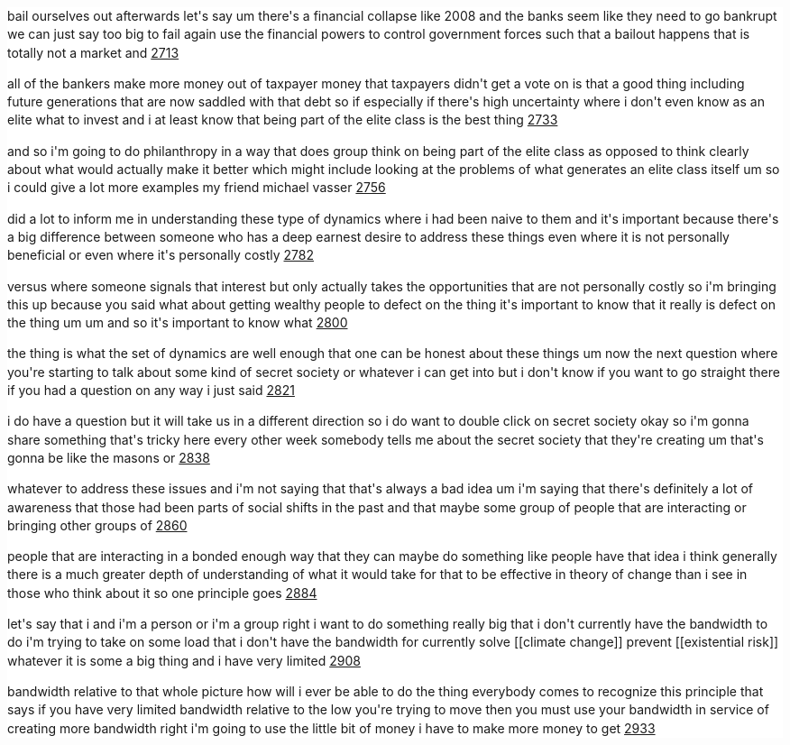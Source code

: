 bail ourselves out afterwards let's say um there's a financial collapse like 2008 and the banks seem like they need to go bankrupt we can just say too big to fail again use the financial powers to control government forces such that a bailout happens that is totally not a market and [2713](https://www.youtube.com/watch?v=E8cSGX02bqA&t=2713.04s)

all of the bankers make more money out of taxpayer money that taxpayers didn't get a vote on is that a good thing including future generations that are now saddled with that debt so if especially if there's high uncertainty where i don't even know as an elite what to invest and i at least know that being part of the elite class is the best thing [2733](https://www.youtube.com/watch?v=E8cSGX02bqA&t=2733.68s)

and so i'm going to do philanthropy in a way that does group think on being part of the elite class as opposed to think clearly about what would actually make it better which might include looking at the problems of what generates an elite class itself um so i could give a lot more examples my friend michael vasser [2756](https://www.youtube.com/watch?v=E8cSGX02bqA&t=2756.56s)

did a lot to inform me in understanding these type of dynamics where i had been naive to them and it's important because there's a big difference between someone who has a deep earnest desire to address these things even where it is not personally beneficial or even where it's personally costly [2782](https://www.youtube.com/watch?v=E8cSGX02bqA&t=2782.48s)

versus where someone signals that interest but only actually takes the opportunities that are not personally costly so i'm bringing this up because you said what about getting wealthy people to defect on the thing it's important to know that it really is defect on the thing um um and so it's important to know what [2800](https://www.youtube.com/watch?v=E8cSGX02bqA&t=2800.839s)

the thing is what the set of dynamics are well enough that one can be honest about these things um now the next question where you're starting to talk about some kind of secret society or whatever i can get into but i don't know if you want to go straight there if you had a question on any way i just said [2821](https://www.youtube.com/watch?v=E8cSGX02bqA&t=2821.68s)

i do have a question but it will take us in a different direction so i do want to double click on secret society okay so i'm gonna share something that's tricky here every other week somebody tells me about the secret society that they're creating um that's gonna be like the masons or [2838](https://www.youtube.com/watch?v=E8cSGX02bqA&t=2838.96s)

whatever to address these issues and i'm not saying that that's always a bad idea um i'm saying that there's definitely a lot of awareness that those had been parts of social shifts in the past and that maybe some group of people that are interacting or bringing other groups of [2860](https://www.youtube.com/watch?v=E8cSGX02bqA&t=2860.319s)

people that are interacting in a bonded enough way that they can maybe do something like people have that idea i think generally there is a much greater depth of understanding of what it would take for that to be effective in theory of change than i see in those who think about it so one principle goes [2884](https://www.youtube.com/watch?v=E8cSGX02bqA&t=2884.64s)

let's say that i and i'm a person or i'm a group right i want to do something really big that i don't currently have the bandwidth to do i'm trying to take on some load that i don't have the bandwidth for currently solve [[climate change]] prevent [[existential risk]] whatever it is some a big thing and i have very limited [2908](https://www.youtube.com/watch?v=E8cSGX02bqA&t=2908.559s)

bandwidth relative to that whole picture how will i ever be able to do the thing everybody comes to recognize this principle that says if you have very limited bandwidth relative to the low you're trying to move then you must use your bandwidth in service of creating more bandwidth right i'm going to use the little bit of money i have to make more money to get [2933](https://www.youtube.com/watch?v=E8cSGX02bqA&t=2933.68s)

